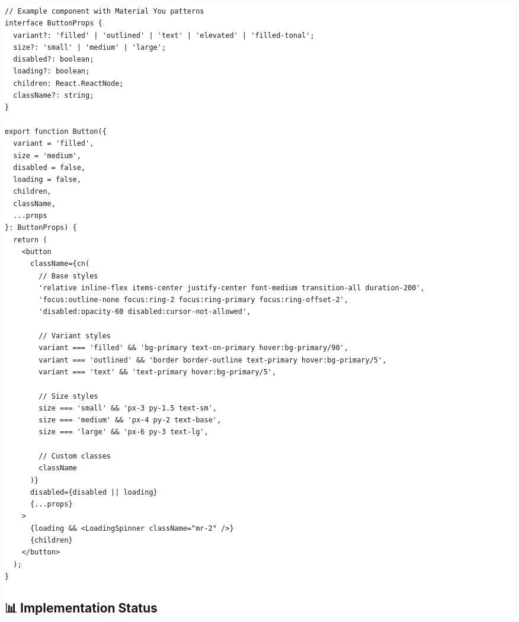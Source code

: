 ```tsx
// Example component with Material You patterns
interface ButtonProps {
  variant?: 'filled' | 'outlined' | 'text' | 'elevated' | 'filled-tonal';
  size?: 'small' | 'medium' | 'large';
  disabled?: boolean;
  loading?: boolean;
  children: React.ReactNode;
  className?: string;
}

export function Button({ 
  variant = 'filled', 
  size = 'medium',
  disabled = false,
  loading = false,
  children,
  className,
  ...props 
}: ButtonProps) {
  return (
    <button
      className={cn(
        // Base styles
        'relative inline-flex items-center justify-center font-medium transition-all duration-200',
        'focus:outline-none focus:ring-2 focus:ring-primary focus:ring-offset-2',
        'disabled:opacity-60 disabled:cursor-not-allowed',
        
        // Variant styles
        variant === 'filled' && 'bg-primary text-on-primary hover:bg-primary/90',
        variant === 'outlined' && 'border border-outline text-primary hover:bg-primary/5',
        variant === 'text' && 'text-primary hover:bg-primary/5',
        
        // Size styles
        size === 'small' && 'px-3 py-1.5 text-sm',
        size === 'medium' && 'px-4 py-2 text-base',
        size === 'large' && 'px-6 py-3 text-lg',
        
        // Custom classes
        className
      )}
      disabled={disabled || loading}
      {...props}
    >
      {loading && <LoadingSpinner className="mr-2" />}
      {children}
    </button>
  );
}
```

## 📊 Implementation Status
